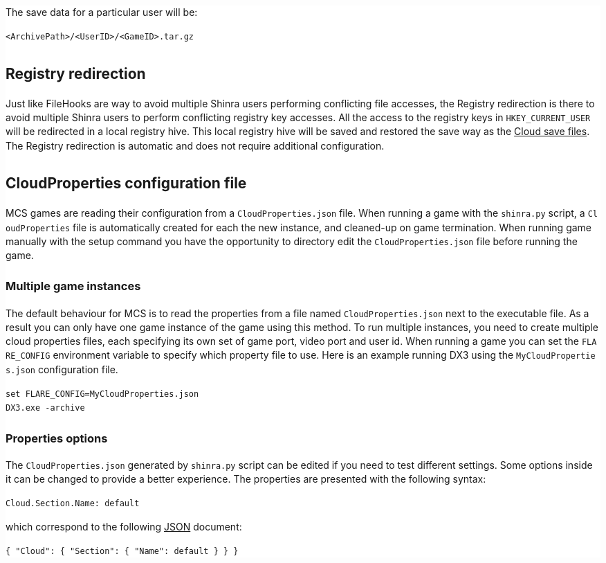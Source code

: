 The save data for a particular user will be:
```
<ArchivePath>/<UserID>/<GameID>.tar.gz
```

## <a name="RegistryRedirection"></a> Registry redirection
Just like FileHooks are way to avoid multiple Shinra users performing conflicting
file accesses, the Registry redirection is there to avoid multiple Shinra users to
perform conflicting registry key accesses. All the access to the registry keys in
`HKEY_CURRENT_USER` will be redirected in a local registry hive. This local registry
hive will be saved and restored the save way as the [Cloud save files](#CloudSave).
The Registry redirection is automatic and does not require additional configuration.

## <a name="CloudProperties"></a>CloudProperties configuration file

MCS games are reading their configuration from a `CloudProperties.json` file. When running a game with the `shinra.py`
script, a `CloudProperties` file is automatically created for each the new instance, and cleaned-up on game
termination. When running game manually with the setup command you have the opportunity to directory edit the
`CloudProperties.json` file before running the game.

### <a name="MultipleGames"></a> Multiple game instances
The default behaviour for MCS is to read the properties from a file named `CloudProperties.json` next to the
executable file. As a result you can only have one game instance of the game using this method. To run multiple
instances, you need to create multiple cloud properties files, each specifying its own set of game port, video port
and user id. When running a game you can set the `FLARE_CONFIG` environment variable to specify which property file
to use. Here is an example running DX3 using the `MyCloudProperties.json` configuration file.

```
set FLARE_CONFIG=MyCloudProperties.json
DX3.exe -archive
```

### <a name="Properties"></a> Properties options
The `CloudProperties.json` generated by `shinra.py` script can be edited if you need to test different settings. Some
options inside it can be changed to provide a better experience. The properties are presented with the following
syntax:

    Cloud.Section.Name: default

which correspond to the following [JSON](http://json.org) document:

    { "Cloud": { "Section": { "Name": default } } }
